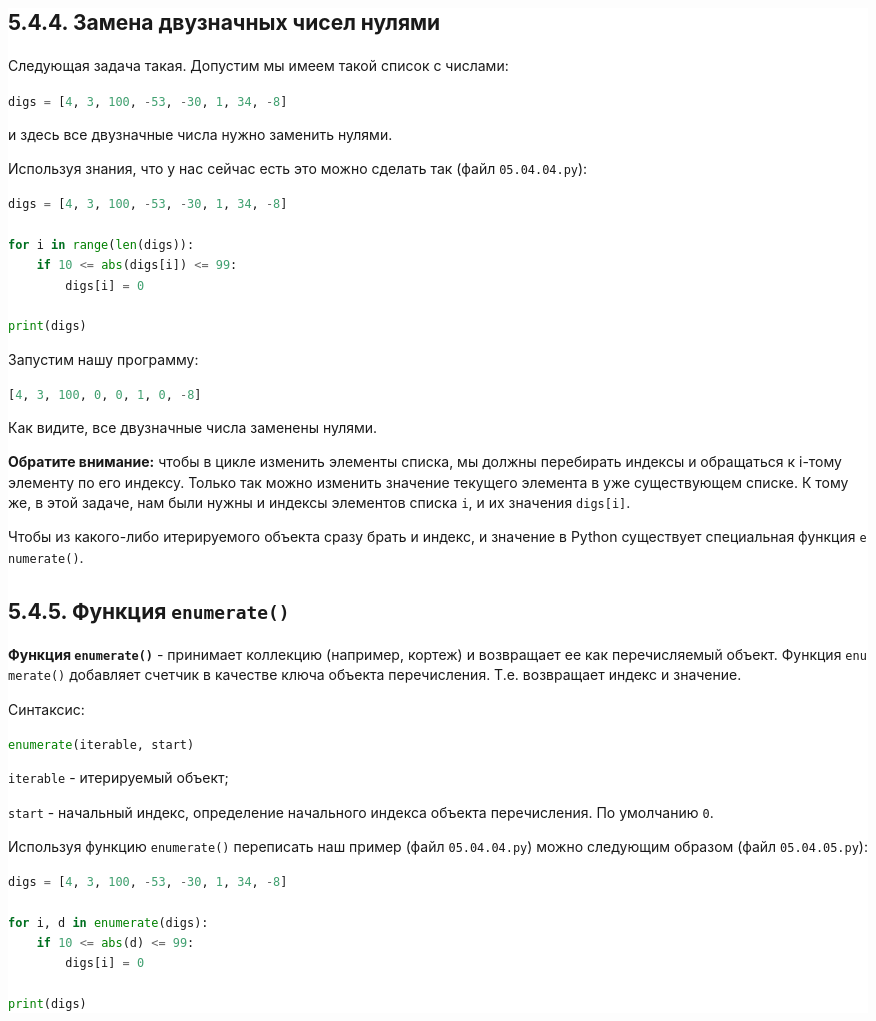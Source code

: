 ## 5.4.4. Замена двузначных чисел нулями

Следующая задача такая. Допустим мы имеем такой список с числами:

```python
digs = [4, 3, 100, -53, -30, 1, 34, -8]
```

и здесь все двузначные числа нужно заменить нулями.

Используя знания, что у нас сейчас есть это можно сделать так (файл `05.04.04.py`):

```python
digs = [4, 3, 100, -53, -30, 1, 34, -8]

for i in range(len(digs)):
    if 10 <= abs(digs[i]) <= 99:
        digs[i] = 0

print(digs)
```

Запустим нашу программу:

```python
[4, 3, 100, 0, 0, 1, 0, -8]
```

Как видите, все двузначные числа заменены нулями.

**Обратите внимание:** чтобы в цикле изменить элементы списка, мы должны перебирать индексы и обращаться к i-тому элементу по его индексу. Только так можно изменить значение текущего элемента в уже существующем списке. К тому же, в этой задаче, нам были нужны и индексы элементов списка `i`, и их значения `digs[i]`.

Чтобы из какого-либо итерируемого объекта сразу брать и индекс, и значение в Python существует специальная функция `enumerate()`.

## 5.4.5. Функция `enumerate()`

**Функция `enumerate()`** - принимает коллекцию (например, кортеж) и возвращает ее как перечисляемый объект. Функция `enumerate()` добавляет счетчик в качестве ключа объекта перечисления. Т.е. возвращает индекс и значение.

Синтаксис:

```python
enumerate(iterable, start)
```

`iterable` - итерируемый объект;

`start` - начальный индекс, определение начального индекса объекта перечисления. По умолчанию `0`.

Используя функцию `enumerate()` переписать наш пример (файл `05.04.04.py`) можно следующим образом (файл `05.04.05.py`):

```python
digs = [4, 3, 100, -53, -30, 1, 34, -8]

for i, d in enumerate(digs):
    if 10 <= abs(d) <= 99:
        digs[i] = 0

print(digs)
```

